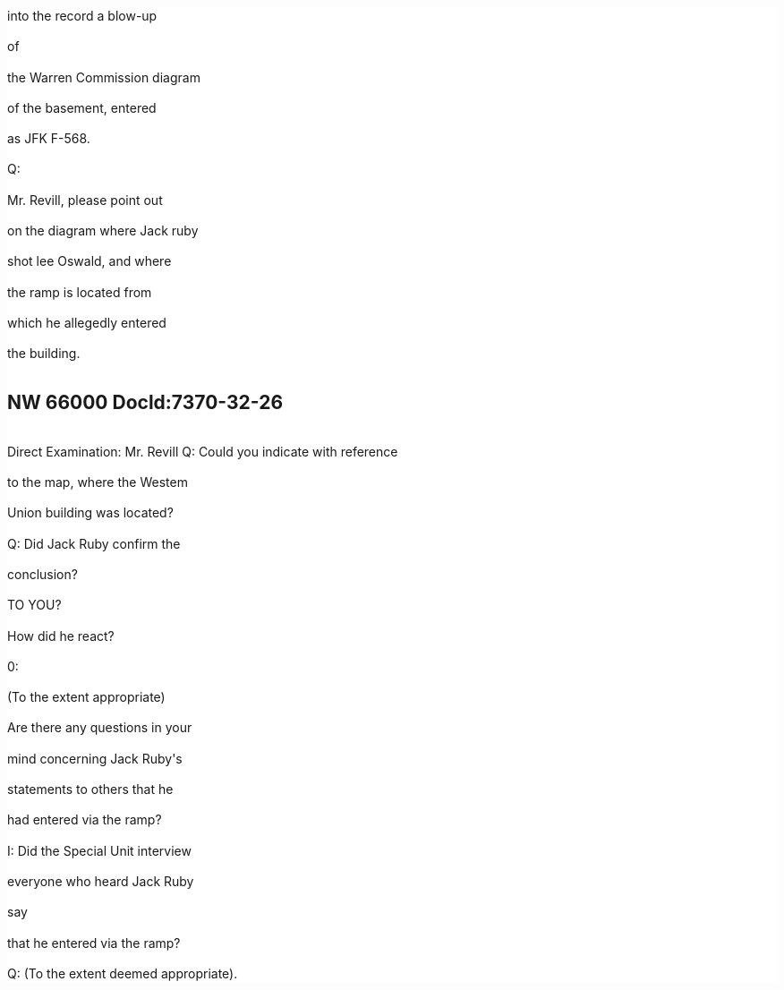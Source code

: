 into the record a blow-up

of

the Warren Commission diagram

of the basement, entered

as JFK F-568.

Q:

Mr. Revill, please point out

on the diagram where Jack ruby

shot lee Oswald, and where

the ramp is located from

which he allegedly entered

the building.

NW 66000 Docld:7370-32-26
---

##
Direct Examination: Mr. Revill
Q: Could you indicate with reference

to the map, where the Westem

Union building was located?

Q: Did Jack Ruby confirm the

conclusion?

TO YOU?

How did he react?

0:

(To the extent appropriate)

Are there any questions in your

mind concerning Jack Ruby's

statements to others that he

had entered via the ramp?

I: Did the Special Unit interview

everyone who heard Jack Ruby

say

that he entered via the ramp?

Q: (To the extent deemed appropriate).

